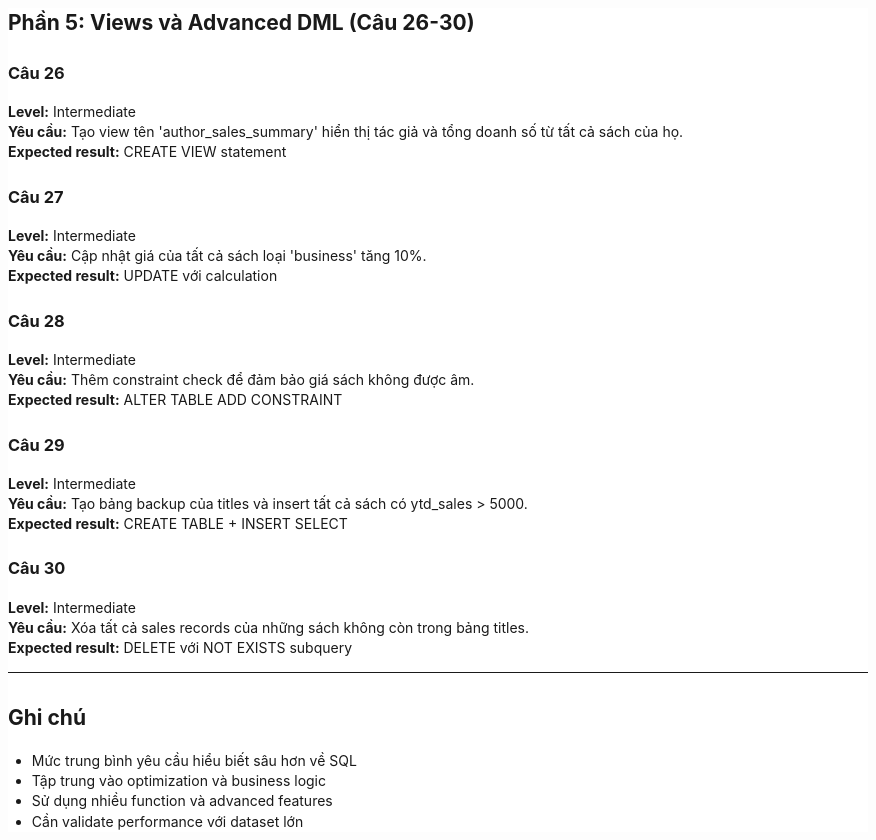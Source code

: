 
## Phần 5: Views và Advanced DML (Câu 26-30)

### Câu 26
**Level:** Intermediate  
**Yêu cầu:** Tạo view tên 'author_sales_summary' hiển thị tác giả và tổng doanh số từ tất cả sách của họ.  
**Expected result:** CREATE VIEW statement

### Câu 27
**Level:** Intermediate  
**Yêu cầu:** Cập nhật giá của tất cả sách loại 'business' tăng 10%.  
**Expected result:** UPDATE với calculation

### Câu 28
**Level:** Intermediate  
**Yêu cầu:** Thêm constraint check để đảm bảo giá sách không được âm.  
**Expected result:** ALTER TABLE ADD CONSTRAINT

### Câu 29
**Level:** Intermediate  
**Yêu cầu:** Tạo bảng backup của titles và insert tất cả sách có ytd_sales > 5000.  
**Expected result:** CREATE TABLE + INSERT SELECT

### Câu 30
**Level:** Intermediate  
**Yêu cầu:** Xóa tất cả sales records của những sách không còn trong bảng titles.  
**Expected result:** DELETE với NOT EXISTS subquery

---

## Ghi chú
- Mức trung bình yêu cầu hiểu biết sâu hơn về SQL
- Tập trung vào optimization và business logic
- Sử dụng nhiều function và advanced features
- Cần validate performance với dataset lớn

